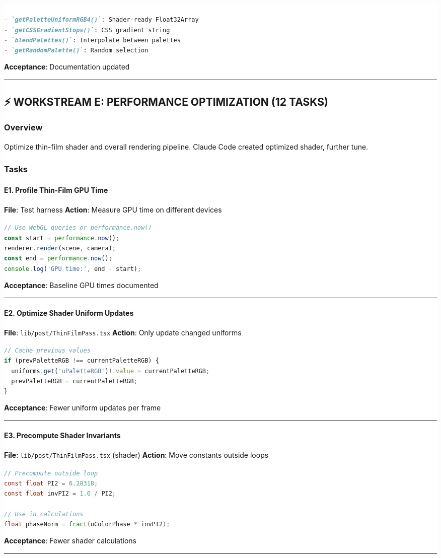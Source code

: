 ```markdown

- `getPaletteUniformRGB4()`: Shader-ready Float32Array
- `getCSSGradientStops()`: CSS gradient string
- `blendPalettes()`: Interpolate between palettes
- `getRandomPalette()`: Random selection
```
**Acceptance**: Documentation updated

---

## ⚡ WORKSTREAM E: PERFORMANCE OPTIMIZATION (12 TASKS)

### Overview
Optimize thin-film shader and overall rendering pipeline. Claude Code created optimized shader, further tune.

### Tasks

#### E1. Profile Thin-Film GPU Time
**File**: Test harness
**Action**: Measure GPU time on different devices
```typescript
// Use WebGL queries or performance.now()
const start = performance.now();
renderer.render(scene, camera);
const end = performance.now();
console.log('GPU time:', end - start);
```
**Acceptance**: Baseline GPU times documented

---

#### E2. Optimize Shader Uniform Updates
**File**: `lib/post/ThinFilmPass.tsx`
**Action**: Only update changed uniforms
```typescript
// Cache previous values
if (prevPaletteRGB !== currentPaletteRGB) {
  uniforms.get('uPaletteRGB')!.value = currentPaletteRGB;
  prevPaletteRGB = currentPaletteRGB;
}
```
**Acceptance**: Fewer uniform updates per frame

---

#### E3. Precompute Shader Invariants
**File**: `lib/post/ThinFilmPass.tsx` (shader)
**Action**: Move constants outside loops
```glsl
// Precompute outside loop
const float PI2 = 6.28318;
const float invPI2 = 1.0 / PI2;

// Use in calculations
float phaseNorm = fract(uColorPhase * invPI2);
```
**Acceptance**: Fewer shader calculations

---